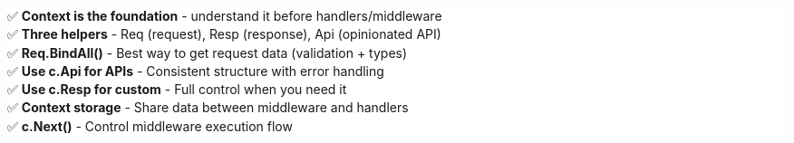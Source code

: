 ✅ **Context is the foundation** - understand it before handlers/middleware  
✅ **Three helpers** - Req (request), Resp (response), Api (opinionated API)  
✅ **Req.BindAll()** - Best way to get request data (validation + types)  
✅ **Use c.Api for APIs** - Consistent structure with error handling  
✅ **Use c.Resp for custom** - Full control when you need it  
✅ **Context storage** - Share data between middleware and handlers  
✅ **c.Next()** - Control middleware execution flow  
